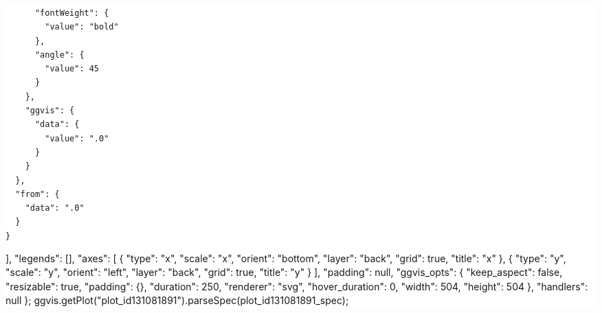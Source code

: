           "fontWeight": {
            "value": "bold"
          },
          "angle": {
            "value": 45
          }
        },
        "ggvis": {
          "data": {
            "value": ".0"
          }
        }
      },
      "from": {
        "data": ".0"
      }
    }
  ],
  "legends": [],
  "axes": [
    {
      "type": "x",
      "scale": "x",
      "orient": "bottom",
      "layer": "back",
      "grid": true,
      "title": "x"
    },
    {
      "type": "y",
      "scale": "y",
      "orient": "left",
      "layer": "back",
      "grid": true,
      "title": "y"
    }
  ],
  "padding": null,
  "ggvis_opts": {
    "keep_aspect": false,
    "resizable": true,
    "padding": {},
    "duration": 250,
    "renderer": "svg",
    "hover_duration": 0,
    "width": 504,
    "height": 504
  },
  "handlers": null
};
ggvis.getPlot("plot_id131081891").parseSpec(plot_id131081891_spec);
</script>
